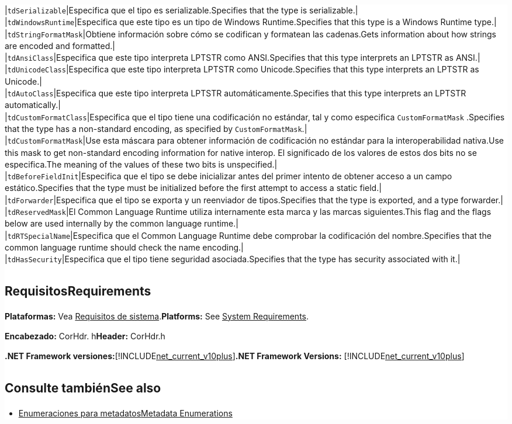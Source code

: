 |`tdSerializable`|<span data-ttu-id="a78fa-129">Especifica que el tipo es serializable.</span><span class="sxs-lookup"><span data-stu-id="a78fa-129">Specifies that the type is serializable.</span></span>|  
|`tdWindowsRuntime`|<span data-ttu-id="a78fa-130">Especifica que este tipo es un tipo de Windows Runtime.</span><span class="sxs-lookup"><span data-stu-id="a78fa-130">Specifies that this type is a Windows Runtime type.</span></span>|  
|`tdStringFormatMask`|<span data-ttu-id="a78fa-131">Obtiene información sobre cómo se codifican y formatean las cadenas.</span><span class="sxs-lookup"><span data-stu-id="a78fa-131">Gets information about how strings are encoded and formatted.</span></span>|  
|`tdAnsiClass`|<span data-ttu-id="a78fa-132">Especifica que este tipo interpreta LPTSTR como ANSI.</span><span class="sxs-lookup"><span data-stu-id="a78fa-132">Specifies that this type interprets an LPTSTR as ANSI.</span></span>|  
|`tdUnicodeClass`|<span data-ttu-id="a78fa-133">Especifica que este tipo interpreta LPTSTR como Unicode.</span><span class="sxs-lookup"><span data-stu-id="a78fa-133">Specifies that this type interprets an LPTSTR as Unicode.</span></span>|  
|`tdAutoClass`|<span data-ttu-id="a78fa-134">Especifica que este tipo interpreta LPTSTR automáticamente.</span><span class="sxs-lookup"><span data-stu-id="a78fa-134">Specifies that this type interprets an LPTSTR automatically.</span></span>|  
|`tdCustomFormatClass`|<span data-ttu-id="a78fa-135">Especifica que el tipo tiene una codificación no estándar, tal y como especifica `CustomFormatMask` .</span><span class="sxs-lookup"><span data-stu-id="a78fa-135">Specifies that the type has a non-standard encoding, as specified by `CustomFormatMask`.</span></span>|  
|`tdCustomFormatMask`|<span data-ttu-id="a78fa-136">Use esta máscara para obtener información de codificación no estándar para la interoperabilidad nativa.</span><span class="sxs-lookup"><span data-stu-id="a78fa-136">Use this mask to get non-standard encoding information for native interop.</span></span> <span data-ttu-id="a78fa-137">El significado de los valores de estos dos bits no se especifica.</span><span class="sxs-lookup"><span data-stu-id="a78fa-137">The meaning of the values of these two bits is unspecified.</span></span>|  
|`tdBeforeFieldInit`|<span data-ttu-id="a78fa-138">Especifica que el tipo se debe inicializar antes del primer intento de obtener acceso a un campo estático.</span><span class="sxs-lookup"><span data-stu-id="a78fa-138">Specifies that the type must be initialized before the first attempt to access a static field.</span></span>|  
|`tdForwarder`|<span data-ttu-id="a78fa-139">Especifica que el tipo se exporta y un reenviador de tipos.</span><span class="sxs-lookup"><span data-stu-id="a78fa-139">Specifies that the type is exported, and a type forwarder.</span></span>|  
|`tdReservedMask`|<span data-ttu-id="a78fa-140">El Common Language Runtime utiliza internamente esta marca y las marcas siguientes.</span><span class="sxs-lookup"><span data-stu-id="a78fa-140">This flag and the flags below are used internally by the common language runtime.</span></span>|  
|`tdRTSpecialName`|<span data-ttu-id="a78fa-141">Especifica que el Common Language Runtime debe comprobar la codificación del nombre.</span><span class="sxs-lookup"><span data-stu-id="a78fa-141">Specifies that the common language runtime should check the name encoding.</span></span>|  
|`tdHasSecurity`|<span data-ttu-id="a78fa-142">Especifica que el tipo tiene seguridad asociada.</span><span class="sxs-lookup"><span data-stu-id="a78fa-142">Specifies that the type has security associated with it.</span></span>|  
  
## <a name="requirements"></a><span data-ttu-id="a78fa-143">Requisitos</span><span class="sxs-lookup"><span data-stu-id="a78fa-143">Requirements</span></span>  
 <span data-ttu-id="a78fa-144">**Plataformas:** Vea [Requisitos de sistema](../../get-started/system-requirements.md).</span><span class="sxs-lookup"><span data-stu-id="a78fa-144">**Platforms:** See [System Requirements](../../get-started/system-requirements.md).</span></span>  
  
 <span data-ttu-id="a78fa-145">**Encabezado:** CorHdr. h</span><span class="sxs-lookup"><span data-stu-id="a78fa-145">**Header:** CorHdr.h</span></span>  
  
 <span data-ttu-id="a78fa-146">**.NET Framework versiones:**[!INCLUDE[net_current_v10plus](../../../../includes/net-current-v10plus-md.md)]</span><span class="sxs-lookup"><span data-stu-id="a78fa-146">**.NET Framework Versions:** [!INCLUDE[net_current_v10plus](../../../../includes/net-current-v10plus-md.md)]</span></span>  
  
## <a name="see-also"></a><span data-ttu-id="a78fa-147">Consulte también</span><span class="sxs-lookup"><span data-stu-id="a78fa-147">See also</span></span>

- [<span data-ttu-id="a78fa-148">Enumeraciones para metadatos</span><span class="sxs-lookup"><span data-stu-id="a78fa-148">Metadata Enumerations</span></span>](metadata-enumerations.md)
